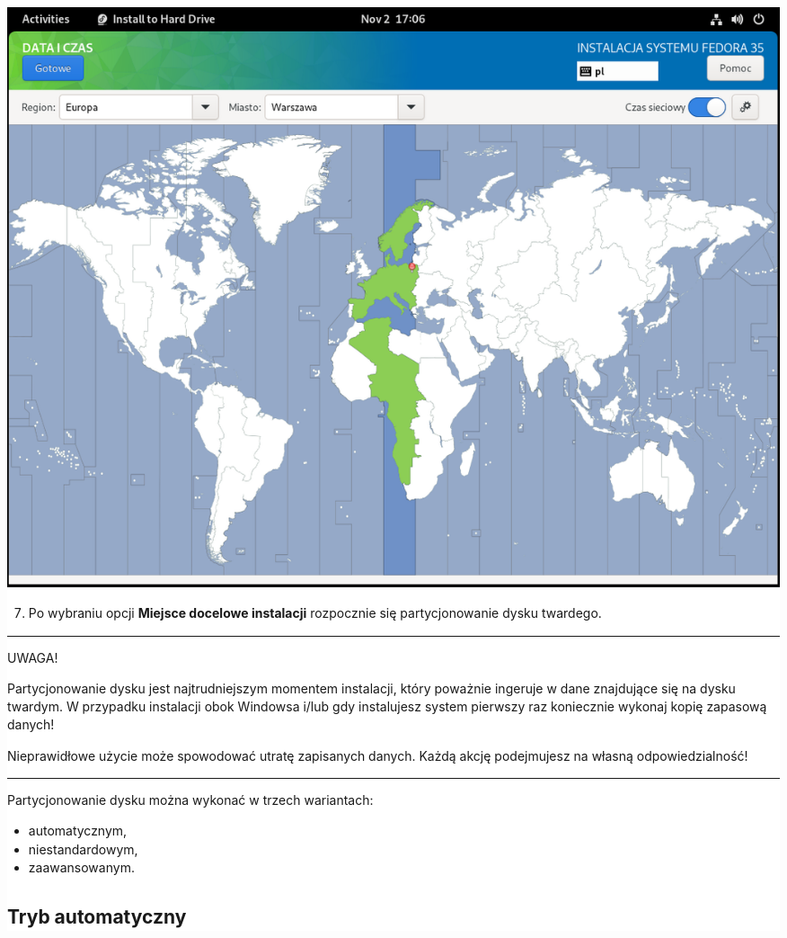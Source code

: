 ![Instalacja Fedora](./gfx/fedora_35_install_6.png)

7. Po wybraniu opcji **Miejsce docelowe instalacji** rozpocznie się partycjonowanie dysku twardego.

***
UWAGA!

Partycjonowanie dysku jest najtrudniejszym momentem instalacji, który poważnie ingeruje w dane znajdujące się na dysku twardym. W przypadku instalacji obok Windowsa i/lub gdy instalujesz system pierwszy raz koniecznie wykonaj kopię zapasową danych!

Nieprawidłowe użycie może spowodować utratę zapisanych danych. Każdą akcję podejmujesz na własną odpowiedzialność!
***

Partycjonowanie dysku można wykonać w trzech wariantach:
- automatycznym,
- niestandardowym,
- zaawansowanym.

## Tryb automatyczny
